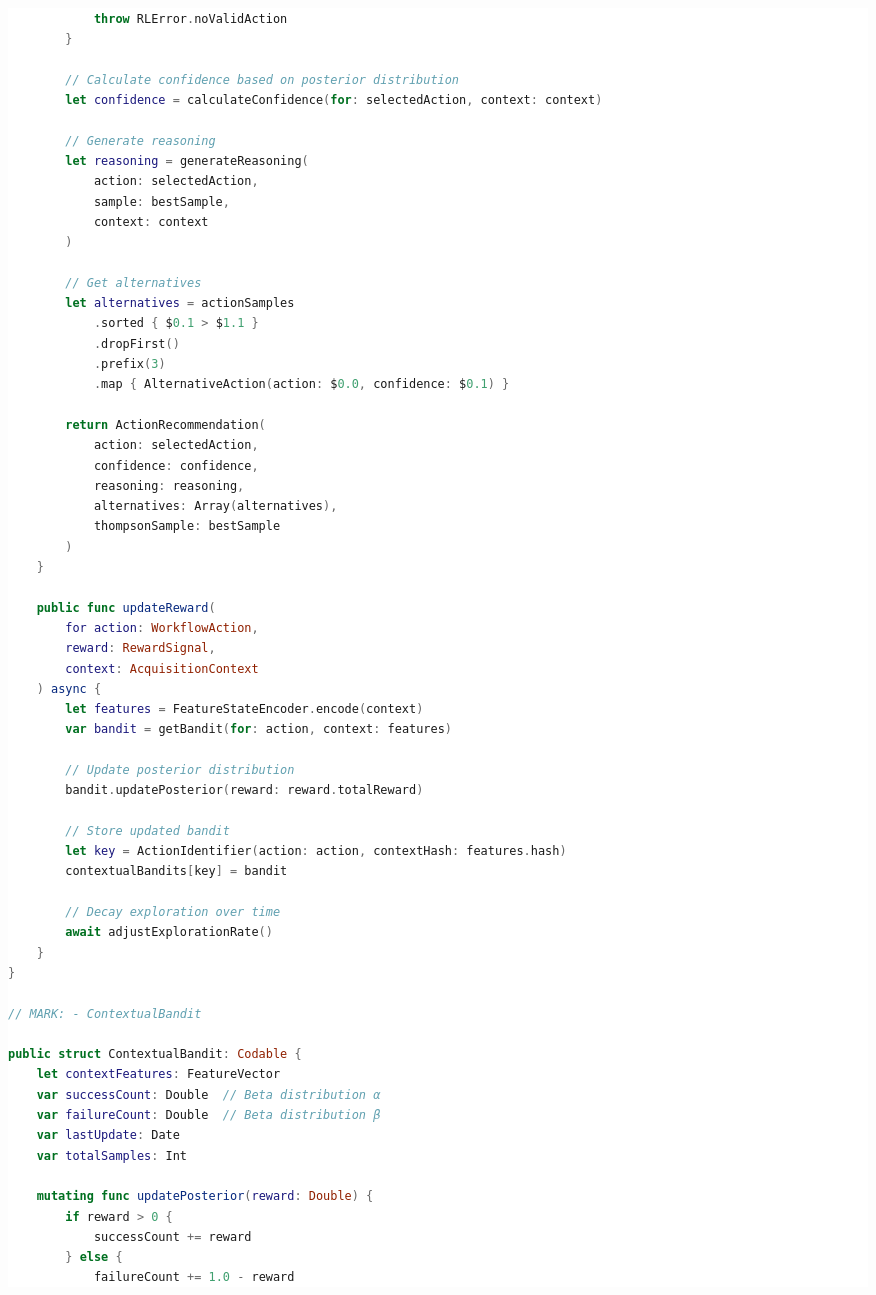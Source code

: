 ```swift
            throw RLError.noValidAction
        }
        
        // Calculate confidence based on posterior distribution
        let confidence = calculateConfidence(for: selectedAction, context: context)
        
        // Generate reasoning
        let reasoning = generateReasoning(
            action: selectedAction,
            sample: bestSample,
            context: context
        )
        
        // Get alternatives
        let alternatives = actionSamples
            .sorted { $0.1 > $1.1 }
            .dropFirst()
            .prefix(3)
            .map { AlternativeAction(action: $0.0, confidence: $0.1) }
        
        return ActionRecommendation(
            action: selectedAction,
            confidence: confidence,
            reasoning: reasoning,
            alternatives: Array(alternatives),
            thompsonSample: bestSample
        )
    }
    
    public func updateReward(
        for action: WorkflowAction,
        reward: RewardSignal,
        context: AcquisitionContext
    ) async {
        let features = FeatureStateEncoder.encode(context)
        var bandit = getBandit(for: action, context: features)
        
        // Update posterior distribution
        bandit.updatePosterior(reward: reward.totalReward)
        
        // Store updated bandit
        let key = ActionIdentifier(action: action, contextHash: features.hash)
        contextualBandits[key] = bandit
        
        // Decay exploration over time
        await adjustExplorationRate()
    }
}

// MARK: - ContextualBandit

public struct ContextualBandit: Codable {
    let contextFeatures: FeatureVector
    var successCount: Double  // Beta distribution α
    var failureCount: Double  // Beta distribution β
    var lastUpdate: Date
    var totalSamples: Int
    
    mutating func updatePosterior(reward: Double) {
        if reward > 0 {
            successCount += reward
        } else {
            failureCount += 1.0 - reward
```